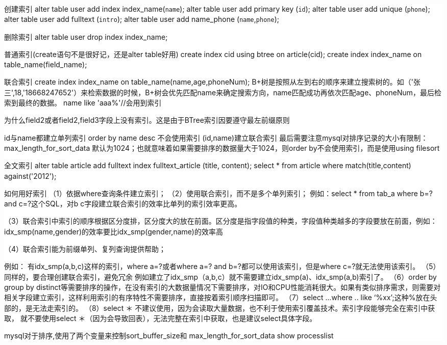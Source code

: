 
创建索引
alter table user add index index_name(`name`);
alter table user add primary key (`id`);
alter table user add unique (`phone`);
alter table user add fulltext (`intro`);
alter table user add name_phone (`name`,`phone`);

删除索引
alter table user drop index index_name;

普通索引(create语句不是很好记，还是alter table好用)
create index cid using btree on article(cid);
create index index_name on table_name(field_name);

联合索引
create index index_name on table_name(name,age,phoneNum);
B+树是按照从左到右的顺序来建立搜索树的。如（'张三',18,'18668247652'）来检索数据的时候，B+树会优先匹配name来确定搜索方向，name匹配成功再依次匹配age、phoneNum，最后检索到最终的数据。
name like 'aaa%'//会用到索引

为什么field2或者field2,field3字段上没有索引。这是由于BTree索引因要遵守最左前缀原则

id与name都建立单列索引
order by name desc 不会使用索引
(id,name)建立联合索引
最后需要注意mysql对排序记录的大小有限制：max_length_for_sort_data 默认为1024；也就意味着如果需要排序的数据量大于1024，则order by不会使用索引，而是使用using filesort

全文索引
alter table article add fulltext index fulltext_article (title, content);
select * from article where match(title,content) against('2012');

如何用好索引
（1）依据where查询条件建立索引；
（2）使用联合索引，而不是多个单列索引；
例如：select * from tab_a where b=? and c=?这个SQL，对b c字段建立联合索引的效率比单列的索引效率更高。

（3）联合索引中索引的顺序根据区分度排，区分度大的放在前面。区分度是指字段值的种类，字段值种类越多的字段要放在前面，例如：idx_smp(name,gender)的效率要比idx_smp(gender,name)的效率高

（4）联合索引能为前缀单列、复列查询提供帮助；

例如：
有idx_smp(a,b,c)这样的索引，where a=?或者where a=? and b=?都可以使用该索引，但是where c=?就无法使用该索引。
（5）同样的，要合理创建联合索引，避免冗余
例如建立了idx_smp（a,b,c）就不需要建立idx_smp(a)、idx_smp(a,b)索引了。
（6）order by group by distinct等需要排序的操作，在没有索引的大数据量情况下需要排序，对IO和CPU性能消耗很大。如果有类似排序需求，则需要对相关字段建立索引，这样利用索引的有序特性不需要排序，直接按着索引顺序扫描即可。
（7）select …where .. like ‘%xx’;这种%放在头部的，是无法走索引的。
（8）select ＊ 不建议使用，因为会读取大量数据，也不利于使用索引覆盖技术。索引字段能够完全在索引中获取， 就不要使用select ＊（因为会导致回表），无法完整在索引中获取，也是建议select具体字段。


mysql对于排序,使用了两个变量来控制sort_buffer_size和  max_length_for_sort_data
show processlist
